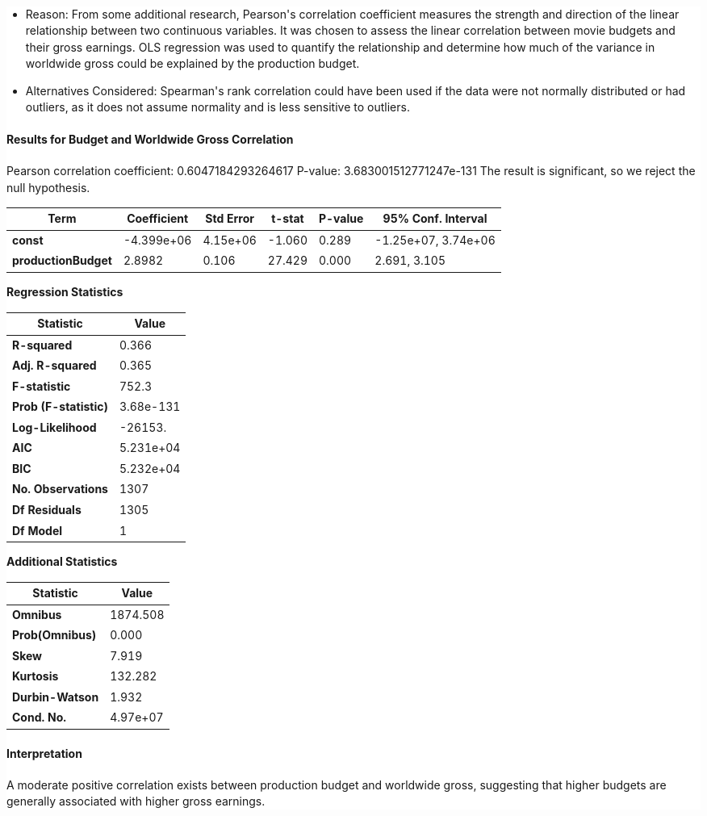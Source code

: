 * Reason: From some additional research, Pearson's correlation coefficient measures the strength and direction of the linear relationship between two continuous variables. It was chosen to assess the linear correlation between movie budgets and their gross earnings. OLS regression was used to quantify the relationship and determine how much of the variance in worldwide gross could be explained by the production budget.

* Alternatives Considered: Spearman's rank correlation could have been used if the data were not normally distributed or had outliers, as it does not assume normality and is less sensitive to outliers.

#### Results for Budget and Worldwide Gross Correlation

Pearson correlation coefficient: 0.6047184293264617
P-value: 3.683001512771247e-131
The result is significant, so we reject the null hypothesis.


| Term              | Coefficient | Std Error | t-stat  | P-value | 95% Conf. Interval |
|-------------------|-------------|-----------|---------|---------|--------------------|
| **const**         | -4.399e+06  | 4.15e+06  | -1.060  | 0.289   | -1.25e+07, 3.74e+06|
| **productionBudget** | 2.8982      | 0.106     | 27.429  | 0.000   | 2.691, 3.105       |

**Regression Statistics**

| Statistic        | Value         |
|------------------|---------------|
| **R-squared**    | 0.366         |
| **Adj. R-squared** | 0.365         |
| **F-statistic**  | 752.3         |
| **Prob (F-statistic)** | 3.68e-131   |
| **Log-Likelihood** | -26153.      |
| **AIC**          | 5.231e+04     |
| **BIC**          | 5.232e+04     |
| **No. Observations** | 1307        |
| **Df Residuals** | 1305          |
| **Df Model**     | 1             |

**Additional Statistics**

| Statistic        | Value         |
|------------------|---------------|
| **Omnibus**      | 1874.508      |
| **Prob(Omnibus)** | 0.000         |
| **Skew**         | 7.919         |
| **Kurtosis**     | 132.282       |
| **Durbin-Watson** | 1.932         |
| **Cond. No.**    | 4.97e+07      |
#### Interpretation
A moderate positive correlation exists between production budget and worldwide gross, suggesting that higher budgets are generally associated with higher gross earnings.
